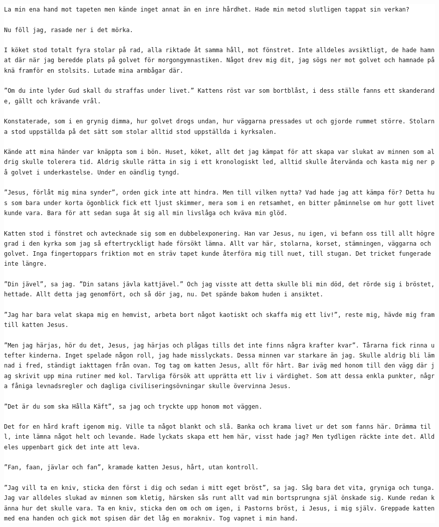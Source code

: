 	La min ena hand mot tapeten men kände inget annat än en inre hårdhet. Hade min metod slutligen tappat sin verkan?  
  
	Nu föll jag, rasade ner i det mörka.   
  
	I köket stod totalt fyra stolar på rad, alla riktade åt samma håll, mot fönstret. Inte alldeles avsiktligt, de hade hamnat där när jag beredde plats på golvet för morgongymnastiken. Något drev mig dit, jag sögs ner mot golvet och hamnade på knä framför en stolsits. Lutade mina armbågar där.   
  
	”Om du inte lyder Gud skall du straffas under livet.” Kattens röst var som bortblåst, i dess ställe fanns ett skanderande, gällt och krävande vrål.   
  
	Konstaterade, som i en grynig dimma, hur golvet drogs undan, hur väggarna pressades ut och gjorde rummet större. Stolarna stod uppställda på det sätt som stolar alltid stod uppställda i kyrksalen.   
  
	Kände att mina händer var knäppta som i bön. Huset, köket, allt det jag kämpat för att skapa var slukat av minnen som aldrig skulle tolerera tid. Aldrig skulle rätta in sig i ett kronologiskt led, alltid skulle återvända och kasta mig ner på golvet i underkastelse. Under en oändlig tyngd.  
  
	”Jesus, förlåt mig mina synder”, orden gick inte att hindra. Men till vilken nytta? Vad hade jag att kämpa för? Detta hus som bara under korta ögonblick fick ett ljust skimmer, mera som i en retsamhet, en bitter påminnelse om hur gott livet kunde vara. Bara för att sedan suga åt sig all min livslåga och kväva min glöd.   
  
	Katten stod i fönstret och avtecknade sig som en dubbelexponering. Han var Jesus, nu igen, vi befann oss till allt högre grad i den kyrka som jag så eftertryckligt hade försökt lämna. Allt var här, stolarna, korset, stämningen, väggarna och golvet. Inga fingertoppars friktion mot en sträv tapet kunde återföra mig till nuet, till stugan. Det tricket fungerade inte längre.  
  
	”Din jävel”, sa jag. ”Din satans jävla kattjävel.” Och jag visste att detta skulle bli min död, det rörde sig i bröstet, hettade. Allt detta jag genomfört, och så dör jag, nu. Det spände bakom huden i ansiktet.  
  
	”Jag har bara velat skapa mig en hemvist, arbeta bort något kaotiskt och skaffa mig ett liv!”, reste mig, hävde mig fram till katten Jesus.   
  
	”Men jag härjas, hör du det, Jesus, jag härjas och plågas tills det inte finns några krafter kvar”. Tårarna fick rinna utefter kinderna. Inget spelade någon roll, jag hade misslyckats. Dessa minnen var starkare än jag. Skulle aldrig bli lämnad i fred, ständigt iakttagen från ovan. Tog tag om katten Jesus, allt för hårt. Bar iväg med honom till den vägg där jag skrivit upp mina rutiner med kol. Tarvliga försök att upprätta ett liv i värdighet. Som att dessa enkla punkter, några fåniga levnadsregler och dagliga civiliseringsövningar skulle övervinna Jesus.   
  
	”Det är du som ska Hålla Käft”, sa jag och tryckte upp honom mot väggen.   
  
	Det for en hård kraft igenom mig. Ville ta något blankt och slå. Banka och krama livet ur det som fanns här. Drämma till, inte lämna något helt och levande. Hade lyckats skapa ett hem här, visst hade jag? Men tydligen räckte inte det. Alldeles uppenbart gick det inte att leva.  
  
	”Fan, faan, jävlar och fan”, kramade katten Jesus, hårt, utan kontroll.   
  
	”Jag vill ta en kniv, sticka den först i dig och sedan i mitt eget bröst”, sa jag. Såg bara det vita, gryniga och tunga. Jag var alldeles slukad av minnen som kletig, härsken sås runt allt vad min bortsprungna själ önskade sig. Kunde redan känna hur det skulle vara. Ta en kniv, sticka den om och om igen, i Pastorns bröst, i Jesus, i mig själv. Greppade katten med ena handen och gick mot spisen där det låg en morakniv. Tog vapnet i min hand.  
  
	  